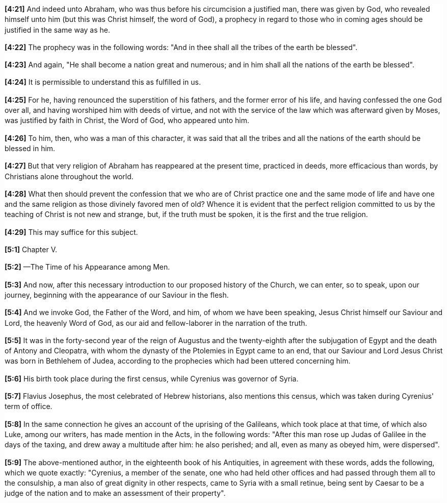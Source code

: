**[4:21]** And indeed unto Abraham, who was thus before his circumcision a justified man, there was given by God, who revealed himself unto him (but this was Christ himself, the word of God), a prophecy in regard to those who in coming ages should be justified in the same way as he.

**[4:22]** The prophecy was in the following words: "And in thee shall all the tribes of the earth be blessed".

**[4:23]** And again, "He shall become a nation great and numerous; and in him shall all the nations of the earth be blessed".

**[4:24]** It is permissible to understand this as fulfilled in us.

**[4:25]** For he, having renounced the superstition of his fathers, and the former error of his life, and having confessed the one God over all, and having worshiped him with deeds of virtue, and not with the service of the law which was afterward given by Moses, was justified by faith in Christ, the Word of God, who appeared unto him.

**[4:26]** To him, then, who was a man of this character, it was said that all the tribes and all the nations of the earth should be blessed in him.

**[4:27]** But that very religion of Abraham has reappeared at the present time, practiced in deeds, more efficacious than words, by Christians alone throughout the world.

**[4:28]** What then should prevent the confession that we who are of Christ practice one and the same mode of life and have one and the same religion as those divinely favored men of old? Whence it is evident that the perfect religion committed to us by the teaching of Christ is not new and strange, but, if the truth must be spoken, it is the first and the true religion.

**[4:29]** This may suffice for this subject.

**[5:1]** Chapter V.

**[5:2]** —The Time of his Appearance among Men.

**[5:3]** And now, after this necessary introduction to our proposed history of the Church, we can enter, so to speak, upon our journey, beginning with the appearance of our Saviour in the flesh.

**[5:4]** And we invoke God, the Father of the Word, and him, of whom we have been speaking, Jesus Christ himself our Saviour and Lord, the heavenly Word of God, as our aid and fellow-laborer in the narration of the truth.

**[5:5]** It was in the forty-second year of the reign of Augustus and the twenty-eighth after the subjugation of Egypt and the death of Antony and Cleopatra, with whom the dynasty of the Ptolemies in Egypt came to an end, that our Saviour and Lord Jesus Christ was born in Bethlehem of Judea, according to the prophecies which had been uttered concerning him.

**[5:6]** His birth took place during the first census, while Cyrenius was governor of Syria.

**[5:7]** Flavius Josephus, the most celebrated of Hebrew historians, also mentions this census, which was taken during Cyrenius' term of office.

**[5:8]** In the same connection he gives an account of the uprising of the Galileans, which took place at that time, of which also Luke, among our writers, has made mention in the Acts, in the following words: "After this man rose up Judas of Galilee in the days of the taxing, and drew away a multitude after him: he also perished; and all, even as many as obeyed him, were dispersed".

**[5:9]** The above-mentioned author, in the eighteenth book of his Antiquities, in agreement with these words, adds the following, which we quote exactly: "Cyrenius, a member of the senate, one who had held other offices and had passed through them all to the consulship, a man also of great dignity in other respects, came to Syria with a small retinue, being sent by Caesar to be a judge of the nation and to make an assessment of their property".
